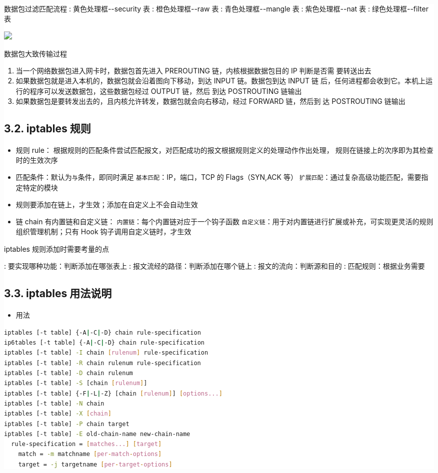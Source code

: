 数据包过滤匹配流程
: 黄色处理框--security 表
: 橙色处理框--raw 表
: 青色处理框--mangle 表
: 紫色处理框--nat 表
: 绿色处理框--filter 表

![](https://stuffphilwrites.com/wp-content/uploads/2014/09/FW-IDS-iptables-Flowchart-v2019-04-30-1.png)

数据包大致传输过程

1. 当一个网络数据包进入网卡时，数据包首先进入 PREROUTING 链，内核根据数据包目的 IP 判断是否需
   要转送出去
2. 如果数据包就是进入本机的，数据包就会沿着图向下移动，到达 INPUT 链。数据包到达 INPUT 链
   后，任何进程都会收到它。本机上运行的程序可以发送数据包，这些数据包经过 OUTPUT 链，然后
   到达 POSTROUTING 链输出
3. 如果数据包是要转发出去的，且内核允许转发，数据包就会向右移动，经过 FORWARD 链，然后到
   达 POSTROUTING 链输出

## 3.2. iptables 规则

- 规则 rule：
  根据规则的匹配条件尝试匹配报文，对匹配成功的报文根据规则定义的处理动作作出处理，
  规则在链接上的次序即为其检查时的生效次序

- 匹配条件：默认为`与`条件，即同时满足
  `基本匹配`：IP，端口，TCP 的 Flags（SYN,ACK 等）
  `扩展匹配`：通过复杂高级功能匹配，需要指定特定的模块

- 规则要添加在链上，才生效；添加在自定义上不会自动生效
- 链 chain 有内置链和自定义链：
  `内置链`：每个内置链对应于一个钩子函数
  `自定义链`：用于对内置链进行扩展或补充，可实现更灵活的规则组织管理机制；只有
  Hook 钩子调用自定义链时，才生效

iptables 规则添加时需要考量的点

: 要实现哪种功能：判断添加在哪张表上
: 报文流经的路径：判断添加在哪个链上
: 报文的流向：判断源和目的
: 匹配规则：根据业务需要

## 3.3. iptables 用法说明

- 用法

```bash
iptables [-t table] {-A|-C|-D} chain rule-specification
ip6tables [-t table] {-A|-C|-D} chain rule-specification
iptables [-t table] -I chain [rulenum] rule-specification
iptables [-t table] -R chain rulenum rule-specification
iptables [-t table] -D chain rulenum
iptables [-t table] -S [chain [rulenum]]
iptables [-t table] {-F|-L|-Z} [chain [rulenum]] [options...]
iptables [-t table] -N chain
iptables [-t table] -X [chain]
iptables [-t table] -P chain target
iptables [-t table] -E old-chain-name new-chain-name
  rule-specification = [matches...] [target]
    match = -m matchname [per-match-options]
    target = -j targetname [per-target-options]
```


[^1]: 回调函数: 参考上面两篇文章
[^2]: [ipchhains](https://en.wikipedia.org/wiki/Ipchains),[iptables](https://en.wikipedia.org/wiki/Iptables),[nftables](https://en.wikipedia.org/wiki/Nftables)